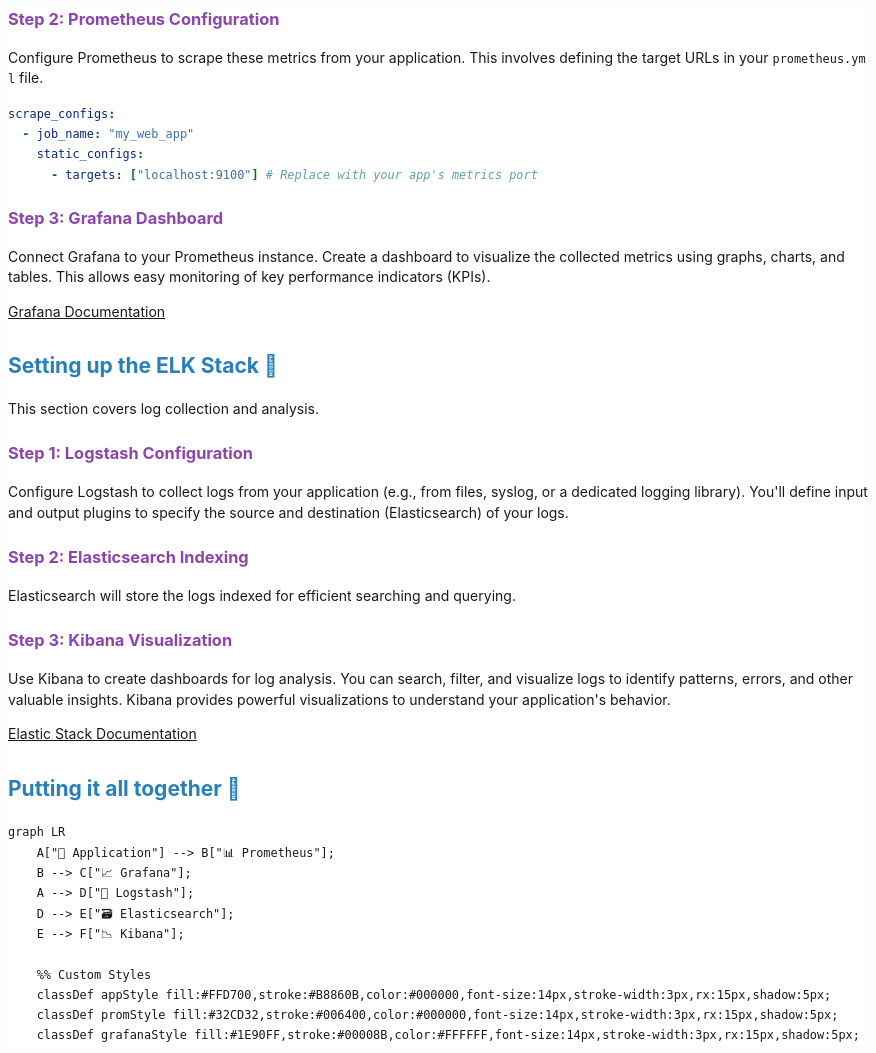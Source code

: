 ### <span style="color:#8e44ad">Step 2: Prometheus Configuration</span>

Configure Prometheus to scrape these metrics from your application. This involves defining the target URLs in your `prometheus.yml` file.

```yaml
scrape_configs:
  - job_name: "my_web_app"
    static_configs:
      - targets: ["localhost:9100"] # Replace with your app's metrics port
```

### <span style="color:#8e44ad">Step 3: Grafana Dashboard</span>

Connect Grafana to your Prometheus instance. Create a dashboard to visualize the collected metrics using graphs, charts, and tables. This allows easy monitoring of key performance indicators (KPIs).

[Grafana Documentation](https://grafana.com/docs/)

## <span style="color:#2980b9">Setting up the ELK Stack 🔎</span>

This section covers log collection and analysis.

### <span style="color:#8e44ad">Step 1: Logstash Configuration</span>

Configure Logstash to collect logs from your application (e.g., from files, syslog, or a dedicated logging library). You'll define input and output plugins to specify the source and destination (Elasticsearch) of your logs.

### <span style="color:#8e44ad">Step 2: Elasticsearch Indexing</span>

Elasticsearch will store the logs indexed for efficient searching and querying.

### <span style="color:#8e44ad">Step 3: Kibana Visualization</span>

Use Kibana to create dashboards for log analysis. You can search, filter, and visualize logs to identify patterns, errors, and other valuable insights. Kibana provides powerful visualizations to understand your application's behavior.

[Elastic Stack Documentation](https://www.elastic.co/guide/index.html)

## <span style="color:#2980b9">Putting it all together 🧩</span>

```mermaid
graph LR
    A["📱 Application"] --> B["📊 Prometheus"];
    B --> C["📈 Grafana"];
    A --> D["📜 Logstash"];
    D --> E["🗃️ Elasticsearch"];
    E --> F["📉 Kibana"];

    %% Custom Styles
    classDef appStyle fill:#FFD700,stroke:#B8860B,color:#000000,font-size:14px,stroke-width:3px,rx:15px,shadow:5px;
    classDef promStyle fill:#32CD32,stroke:#006400,color:#000000,font-size:14px,stroke-width:3px,rx:15px,shadow:5px;
    classDef grafanaStyle fill:#1E90FF,stroke:#00008B,color:#FFFFFF,font-size:14px,stroke-width:3px,rx:15px,shadow:5px;
```
